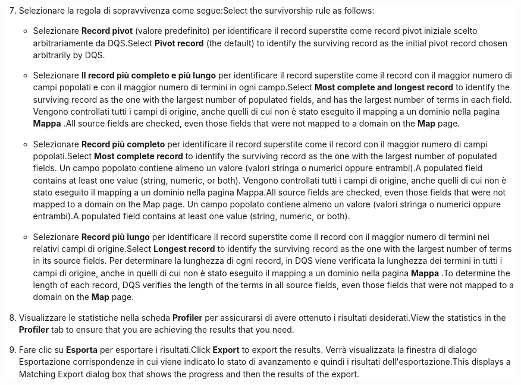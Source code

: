 7.  <span data-ttu-id="48006-223">Selezionare la regola di sopravvivenza come segue:</span><span class="sxs-lookup"><span data-stu-id="48006-223">Select the survivorship rule as follows:</span></span>  
  
    -   <span data-ttu-id="48006-224">Selezionare **Record pivot** (valore predefinito) per identificare il record superstite come record pivot iniziale scelto arbitrariamente da DQS.</span><span class="sxs-lookup"><span data-stu-id="48006-224">Select **Pivot record** (the default) to identify the surviving record as the initial pivot record chosen arbitrarily by DQS.</span></span>  
  
    -   <span data-ttu-id="48006-225">Selezionare **Il record più completo e più lungo** per identificare il record superstite come il record con il maggior numero di campi popolati e con il maggior numero di termini in ogni campo.</span><span class="sxs-lookup"><span data-stu-id="48006-225">Select **Most complete and longest record** to identify the surviving record as the one with the largest number of populated fields, and has the largest number of terms in each field.</span></span> <span data-ttu-id="48006-226">Vengono controllati tutti i campi di origine, anche quelli di cui non è stato eseguito il mapping a un dominio nella pagina **Mappa** .</span><span class="sxs-lookup"><span data-stu-id="48006-226">All source fields are checked, even those fields that were not mapped to a domain on the **Map** page.</span></span>  
  
    -   <span data-ttu-id="48006-227">Selezionare **Record più completo** per identificare il record superstite come il record con il maggior numero di campi popolati.</span><span class="sxs-lookup"><span data-stu-id="48006-227">Select **Most complete record** to identify the surviving record as the one with the largest number of populated fields.</span></span> <span data-ttu-id="48006-228">Un campo popolato contiene almeno un valore (valori stringa o numerici oppure entrambi).</span><span class="sxs-lookup"><span data-stu-id="48006-228">A populated field contains at least one value (string, numeric, or both).</span></span> <span data-ttu-id="48006-229">Vengono controllati tutti i campi di origine, anche quelli di cui non è stato eseguito il mapping a un dominio nella pagina Mappa.</span><span class="sxs-lookup"><span data-stu-id="48006-229">All source fields are checked, even those fields that were not mapped to a domain on the Map page.</span></span> <span data-ttu-id="48006-230">Un campo popolato contiene almeno un valore (valori stringa o numerici oppure entrambi).</span><span class="sxs-lookup"><span data-stu-id="48006-230">A populated field contains at least one value (string, numeric, or both).</span></span>  
  
    -   <span data-ttu-id="48006-231">Selezionare **Record più lungo** per identificare il record superstite come il record con il maggior numero di termini nei relativi campi di origine.</span><span class="sxs-lookup"><span data-stu-id="48006-231">Select **Longest record** to identify the surviving record as the one with the largest number of terms in its source fields.</span></span> <span data-ttu-id="48006-232">Per determinare la lunghezza di ogni record, in DQS viene verificata la lunghezza dei termini in tutti i campi di origine, anche in quelli di cui non è stato eseguito il mapping a un dominio nella pagina **Mappa** .</span><span class="sxs-lookup"><span data-stu-id="48006-232">To determine the length of each record, DQS verifies the length of the terms in all source fields, even those fields that were not mapped to a domain on the **Map** page.</span></span>  
  
8.  <span data-ttu-id="48006-233">Visualizzare le statistiche nella scheda **Profiler** per assicurarsi di avere ottenuto i risultati desiderati.</span><span class="sxs-lookup"><span data-stu-id="48006-233">View the statistics in the **Profiler** tab to ensure that you are achieving the results that you need.</span></span>  
  
9. <span data-ttu-id="48006-234">Fare clic su **Esporta** per esportare i risultati.</span><span class="sxs-lookup"><span data-stu-id="48006-234">Click **Export** to export the results.</span></span> <span data-ttu-id="48006-235">Verrà visualizzata la finestra di dialogo Esportazione corrispondenze in cui viene indicato lo stato di avanzamento e quindi i risultati dell'esportazione.</span><span class="sxs-lookup"><span data-stu-id="48006-235">This displays a Matching Export dialog box that shows the progress and then the results of the export.</span></span>  
  